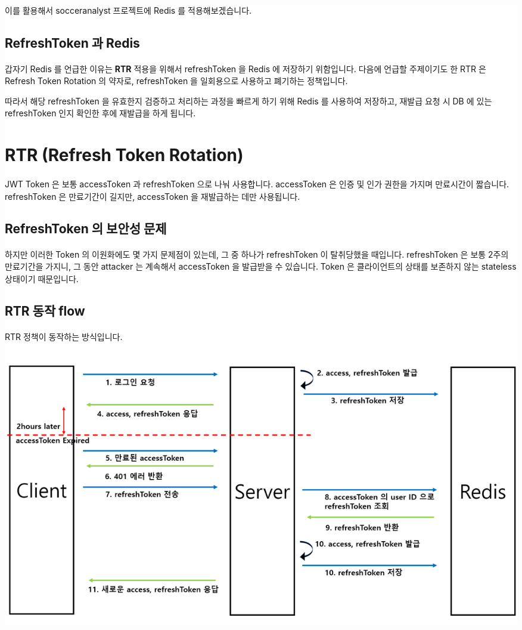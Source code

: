 

이를 활용해서 socceranalyst 프로젝트에 Redis 를 적용해보겠습니다.



## RefreshToken 과 Redis

갑자기 Redis 를 언급한 이유는 **RTR** 적용을 위해서 refreshToken 을 Redis 에 저장하기 위함입니다. 다음에 언급할 주제이기도 한 RTR 은 Refresh Token Rotation 의 약자로, refreshToken 을 일회용으로 사용하고 폐기하는 정책입니다.

따라서 해당 refreshToken 을 유효한지 검증하고 처리하는 과정을 빠르게 하기 위해 Redis 를 사용하여 저장하고, 재발급 요청 시 DB 에 있는 refreshToken 인지 확인한 후에 재발급을 하게 됩니다.

# RTR (Refresh Token Rotation)

JWT Token 은 보통 accessToken 과 refreshToken 으로 나눠 사용합니다. accessToken 은 인증 및 인가 권한을 가지며 만료시간이 짧습니다. refreshToken 은 만료기간이 길지만, accessToken 을 재발급하는 데만 사용됩니다.

## RefreshToken 의 보안성 문제

하지만 이러한 Token 의 이원화에도 몇 가지 문제점이 있는데, 그 중 하나가 refreshToken 이 탈취당했을 때입니다. refreshToken 은 보통 2주의 만료기간을 가지니, 그 동안 attacker 는 계속해서 accessToken 을 발급받을 수 있습니다. Token 은 클라이언트의 상태를 보존하지 않는 stateless 상태이기 때문입니다.

## RTR 동작 flow

RTR 정책이 동작하는 방식입니다.

![image-20230418233427108](../../.vuepress/public/images/2023-04-18-rtr/image-20230418233427108.png)
